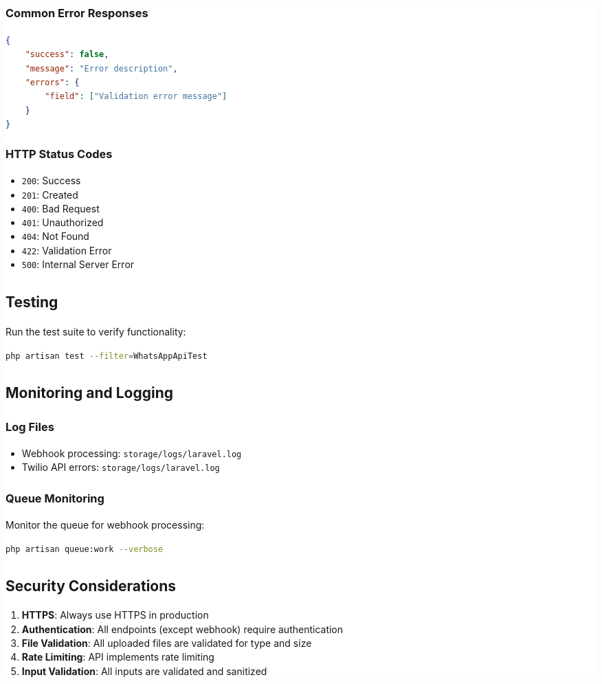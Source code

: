 ### Common Error Responses

```json
{
    "success": false,
    "message": "Error description",
    "errors": {
        "field": ["Validation error message"]
    }
}
```

### HTTP Status Codes

-   `200`: Success
-   `201`: Created
-   `400`: Bad Request
-   `401`: Unauthorized
-   `404`: Not Found
-   `422`: Validation Error
-   `500`: Internal Server Error

## Testing

Run the test suite to verify functionality:

```bash
php artisan test --filter=WhatsAppApiTest
```

## Monitoring and Logging

### Log Files

-   Webhook processing: `storage/logs/laravel.log`
-   Twilio API errors: `storage/logs/laravel.log`

### Queue Monitoring

Monitor the queue for webhook processing:

```bash
php artisan queue:work --verbose
```

## Security Considerations

1. **HTTPS**: Always use HTTPS in production
2. **Authentication**: All endpoints (except webhook) require authentication
3. **File Validation**: All uploaded files are validated for type and size
4. **Rate Limiting**: API implements rate limiting
5. **Input Validation**: All inputs are validated and sanitized
